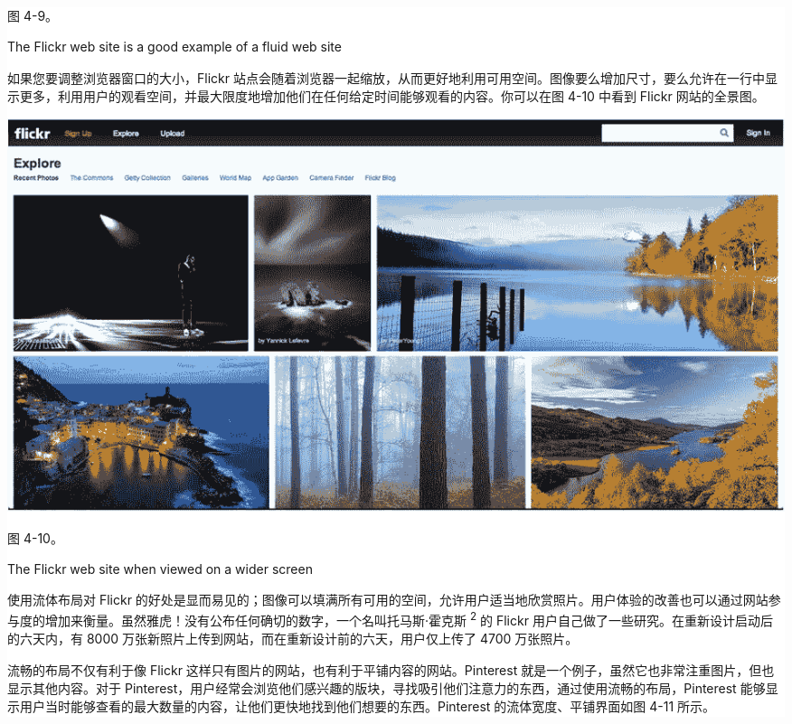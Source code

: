 图 4-9。

The Flickr web site is a good example of a fluid web site

如果您要调整浏览器窗口的大小，Flickr 站点会随着浏览器一起缩放，从而更好地利用可用空间。图像要么增加尺寸，要么允许在一行中显示更多，利用用户的观看空间，并最大限度地增加他们在任何给定时间能够观看的内容。你可以在图 4-10 中看到 Flickr 网站的全景图。

![A978-1-4302-6695-2_4_Fig10_HTML.jpg](img/A978-1-4302-6695-2_4_Fig10_HTML.jpg)

图 4-10。

The Flickr web site when viewed on a wider screen

使用流体布局对 Flickr 的好处是显而易见的；图像可以填满所有可用的空间，允许用户适当地欣赏照片。用户体验的改善也可以通过网站参与度的增加来衡量。虽然雅虎！没有公布任何确切的数字，一个名叫托马斯·霍克斯 <sup>2</sup> 的 Flickr 用户自己做了一些研究。在重新设计启动后的六天内，有 8000 万张新照片上传到网站，而在重新设计前的六天，用户仅上传了 4700 万张照片。

流畅的布局不仅有利于像 Flickr 这样只有图片的网站，也有利于平铺内容的网站。Pinterest 就是一个例子，虽然它也非常注重图片，但也显示其他内容。对于 Pinterest，用户经常会浏览他们感兴趣的版块，寻找吸引他们注意力的东西，通过使用流畅的布局，Pinterest 能够显示用户当时能够查看的最大数量的内容，让他们更快地找到他们想要的东西。Pinterest 的流体宽度、平铺界面如图 4-11 所示。
